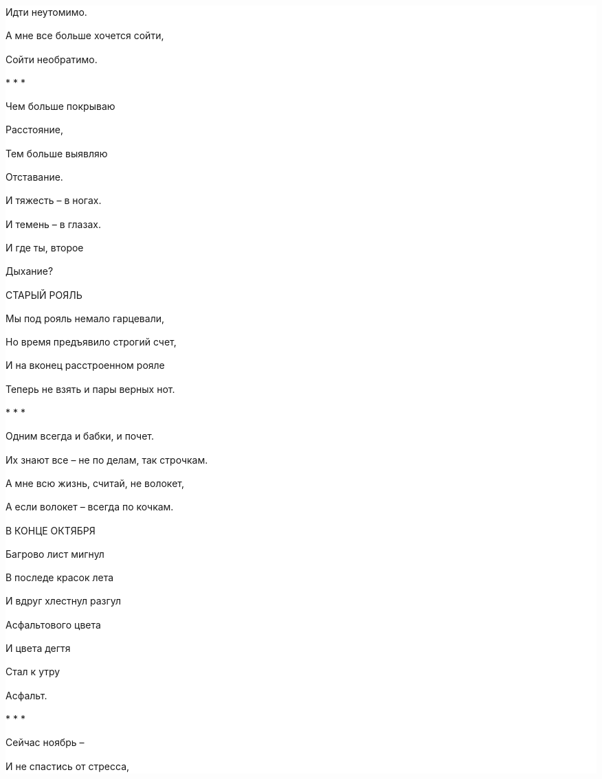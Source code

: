 Идти неутомимо.

А мне все больше хочется сойти,

Сойти необратимо.

\* \* \*

Чем больше покрываю

Расстояние,

Тем больше выявляю

Отставание.

И тяжесть – в ногах.

И темень – в глазах.

И где ты, второе

Дыхание?

СТАРЫЙ РОЯЛЬ

Мы под рояль немало гарцевали,

Но время предъявило строгий счет,

И на вконец расстроенном рояле

Теперь не взять и пары верных нот.

\* \* \*

Одним всегда и бабки, и почет.

Их знают все – не по делам, так строчкам.

А мне всю жизнь, считай, не волокет,

А если волокет – всегда по кочкам.

В КОНЦЕ ОКТЯБРЯ

Багрово лист мигнул

В последе красок лета

И вдруг хлестнул разгул

Асфальтового цвета

И цвета дегтя

Стал к утру

Асфальт.

\* \* \*

Сейчас ноябрь –

И не спастись от стресса,
